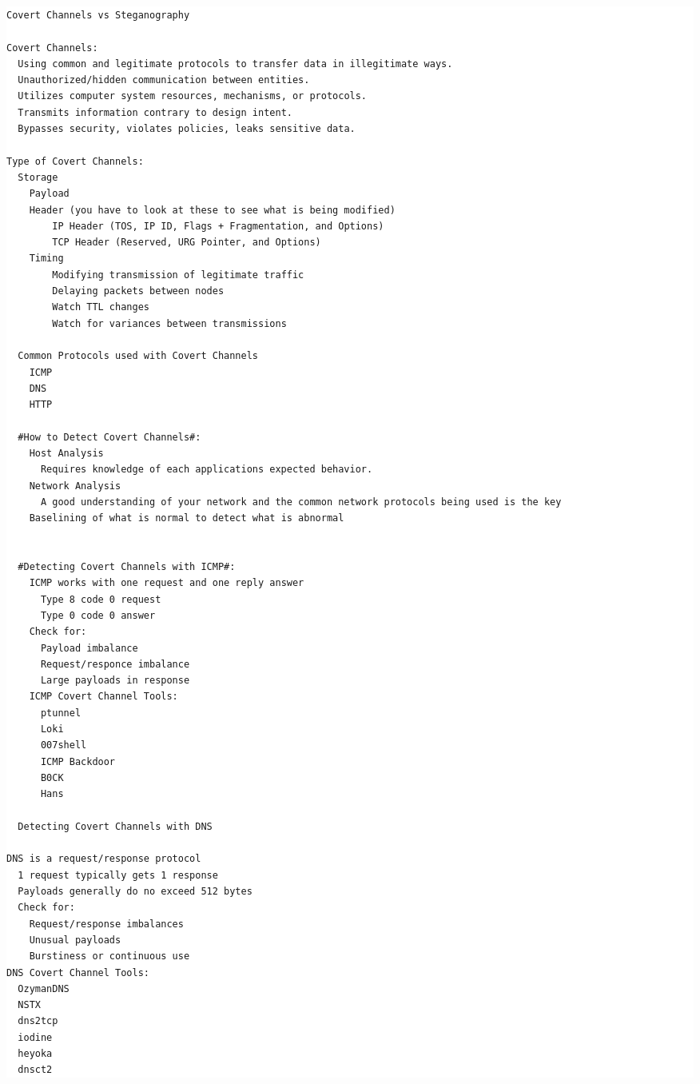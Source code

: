     Covert Channels vs Steganography

    Covert Channels:
      Using common and legitimate protocols to transfer data in illegitimate ways.
      Unauthorized/hidden communication between entities.
      Utilizes computer system resources, mechanisms, or protocols.
      Transmits information contrary to design intent.
      Bypasses security, violates policies, leaks sensitive data.
      
    Type of Covert Channels:
      Storage
        Payload
        Header (you have to look at these to see what is being modified)
            IP Header (TOS, IP ID, Flags + Fragmentation, and Options) 
            TCP Header (Reserved, URG Pointer, and Options)
        Timing
            Modifying transmission of legitimate traffic
            Delaying packets between nodes
            Watch TTL changes
            Watch for variances between transmissions

      Common Protocols used with Covert Channels
        ICMP
        DNS
        HTTP

      #How to Detect Covert Channels#:
        Host Analysis
          Requires knowledge of each applications expected behavior.
        Network Analysis
          A good understanding of your network and the common network protocols being used is the key
        Baselining of what is normal to detect what is abnormal


      #Detecting Covert Channels with ICMP#:
        ICMP works with one request and one reply answer
          Type 8 code 0 request
          Type 0 code 0 answer
        Check for:
          Payload imbalance
          Request/responce imbalance
          Large payloads in response
        ICMP Covert Channel Tools:
          ptunnel
          Loki
          007shell
          ICMP Backdoor
          B0CK
          Hans

      Detecting Covert Channels with DNS
      
    DNS is a request/response protocol
      1 request typically gets 1 response
      Payloads generally do no exceed 512 bytes
      Check for:
        Request/response imbalances
        Unusual payloads
        Burstiness or continuous use
    DNS Covert Channel Tools:
      OzymanDNS
      NSTX
      dns2tcp
      iodine
      heyoka
      dnsct2

